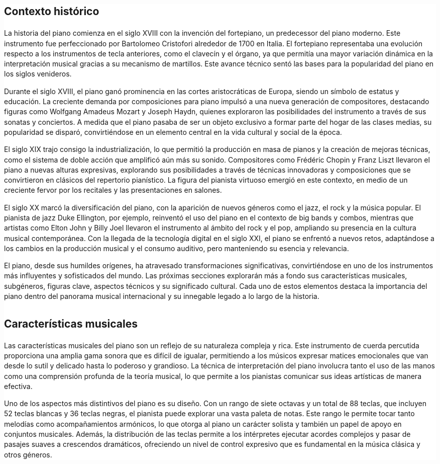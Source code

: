 
## Contexto histórico


La historia del piano comienza en el siglo XVIII con la invención del fortepiano, un predecessor del piano moderno. Este instrumento fue perfeccionado por Bartolomeo Cristofori alrededor de 1700 en Italia. El fortepiano representaba una evolución respecto a los instrumentos de tecla anteriores, como el clavecín y el órgano, ya que permitía una mayor variación dinámica en la interpretación musical gracias a su mecanismo de martillos. Este avance técnico sentó las bases para la popularidad del piano en los siglos venideros.

Durante el siglo XVIII, el piano ganó prominencia en las cortes aristocráticas de Europa, siendo un símbolo de estatus y educación. La creciente demanda por composiciones para piano impulsó a una nueva generación de compositores, destacando figuras como Wolfgang Amadeus Mozart y Joseph Haydn, quienes exploraron las posibilidades del instrumento a través de sus sonatas y conciertos. A medida que el piano pasaba de ser un objeto exclusivo a formar parte del hogar de las clases medias, su popularidad se disparó, convirtiéndose en un elemento central en la vida cultural y social de la época.

El siglo XIX trajo consigo la industrialización, lo que permitió la producción en masa de pianos y la creación de mejoras técnicas, como el sistema de doble acción que amplificó aún más su sonido. Compositores como Frédéric Chopin y Franz Liszt llevaron el piano a nuevas alturas expresivas, explorando sus posibilidades a través de técnicas innovadoras y composiciones que se convirtieron en clásicos del repertorio pianístico. La figura del pianista virtuoso emergió en este contexto, en medio de un creciente fervor por los recitales y las presentaciones en salones.

El siglo XX marcó la diversificación del piano, con la aparición de nuevos géneros como el jazz, el rock y la música popular. El pianista de jazz Duke Ellington, por ejemplo, reinventó el uso del piano en el contexto de big bands y combos, mientras que artistas como Elton John y Billy Joel llevaron el instrumento al ámbito del rock y el pop, ampliando su presencia en la cultura musical contemporánea. Con la llegada de la tecnología digital en el siglo XXI, el piano se enfrentó a nuevos retos, adaptándose a los cambios en la producción musical y el consumo auditivo, pero manteniendo su esencia y relevancia.

El piano, desde sus humildes orígenes, ha atravesado transformaciones significativas, convirtiéndose en uno de los instrumentos más influyentes y sofisticados del mundo. Las próximas secciones explorarán más a fondo sus características musicales, subgéneros, figuras clave, aspectos técnicos y su significado cultural. Cada uno de estos elementos destaca la importancia del piano dentro del panorama musical internacional y su innegable legado a lo largo de la historia.


## Características musicales


Las características musicales del piano son un reflejo de su naturaleza compleja y rica. Este instrumento de cuerda percutida proporciona una amplia gama sonora que es difícil de igualar, permitiendo a los músicos expresar matices emocionales que van desde lo sutil y delicado hasta lo poderoso y grandioso. La técnica de interpretación del piano involucra tanto el uso de las manos como una comprensión profunda de la teoría musical, lo que permite a los pianistas comunicar sus ideas artísticas de manera efectiva.

Uno de los aspectos más distintivos del piano es su diseño. Con un rango de siete octavas y un total de 88 teclas, que incluyen 52 teclas blancas y 36 teclas negras, el pianista puede explorar una vasta paleta de notas. Este rango le permite tocar tanto melodías como acompañamientos armónicos, lo que otorga al piano un carácter solista y también un papel de apoyo en conjuntos musicales. Además, la distribución de las teclas permite a los intérpretes ejecutar acordes complejos y pasar de pasajes suaves a crescendos dramáticos, ofreciendo un nivel de control expresivo que es fundamental en la música clásica y otros géneros.
